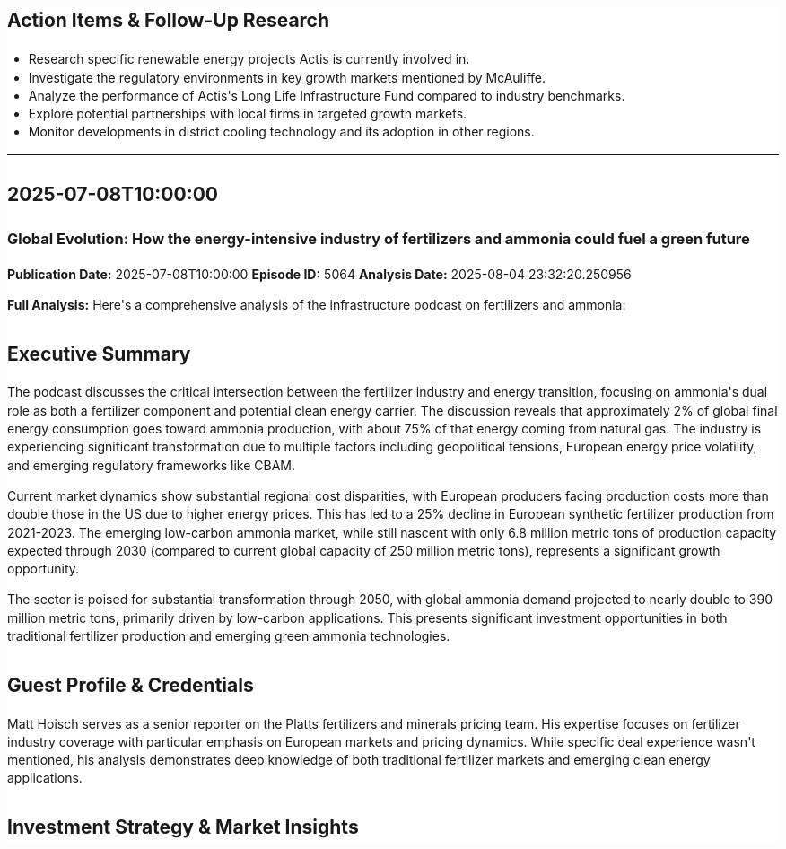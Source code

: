 
## Action Items & Follow-Up Research
- Research specific renewable energy projects Actis is currently involved in.
- Investigate the regulatory environments in key growth markets mentioned by McAuliffe.
- Analyze the performance of Actis's Long Life Infrastructure Fund compared to industry benchmarks.
- Explore potential partnerships with local firms in targeted growth markets.
- Monitor developments in district cooling technology and its adoption in other regions.

---


## 2025-07-08T10:00:00

### Global Evolution: How the energy-intensive industry of fertilizers and ammonia could fuel a green future
**Publication Date:** 2025-07-08T10:00:00
**Episode ID:** 5064
**Analysis Date:** 2025-08-04 23:32:20.250956

**Full Analysis:**
Here's a comprehensive analysis of the infrastructure podcast on fertilizers and ammonia:

## Executive Summary

The podcast discusses the critical intersection between the fertilizer industry and energy transition, focusing on ammonia's dual role as both a fertilizer component and potential clean energy carrier. The discussion reveals that approximately 2% of global final energy consumption goes toward ammonia production, with about 75% of that energy coming from natural gas. The industry is experiencing significant transformation due to multiple factors including geopolitical tensions, European energy price volatility, and emerging regulatory frameworks like CBAM.

Current market dynamics show substantial regional cost disparities, with European producers facing production costs more than double those in the US due to higher energy prices. This has led to a 25% decline in European synthetic fertilizer production from 2021-2023. The emerging low-carbon ammonia market, while still nascent with only 6.8 million metric tons of production capacity expected through 2030 (compared to current global capacity of 250 million metric tons), represents a significant growth opportunity.

The sector is poised for substantial transformation through 2050, with global ammonia demand projected to nearly double to 390 million metric tons, primarily driven by low-carbon applications. This presents significant investment opportunities in both traditional fertilizer production and emerging green ammonia technologies.

## Guest Profile & Credentials

Matt Hoisch serves as a senior reporter on the Platts fertilizers and minerals pricing team. His expertise focuses on fertilizer industry coverage with particular emphasis on European markets and pricing dynamics. While specific deal experience wasn't mentioned, his analysis demonstrates deep knowledge of both traditional fertilizer markets and emerging clean energy applications.

## Investment Strategy & Market Insights
